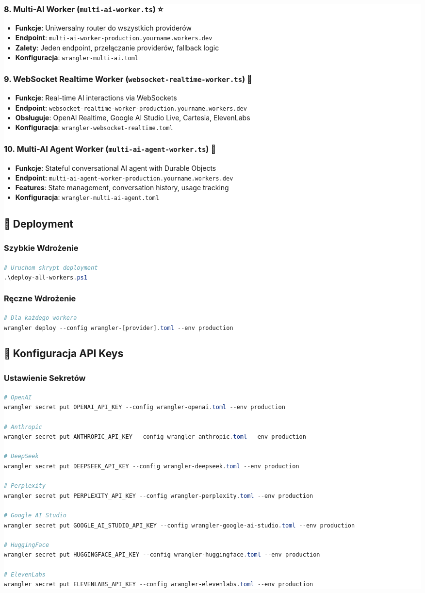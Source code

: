 ### 8. Multi-AI Worker (`multi-ai-worker.ts`) ⭐
- **Funkcje**: Uniwersalny router do wszystkich providerów
- **Endpoint**: `multi-ai-worker-production.yourname.workers.dev`
- **Zalety**: Jeden endpoint, przełączanie providerów, fallback logic
- **Konfiguracja**: `wrangler-multi-ai.toml`

### 9. WebSocket Realtime Worker (`websocket-realtime-worker.ts`) 🔴
- **Funkcje**: Real-time AI interactions via WebSockets
- **Endpoint**: `websocket-realtime-worker-production.yourname.workers.dev`
- **Obsługuje**: OpenAI Realtime, Google AI Studio Live, Cartesia, ElevenLabs
- **Konfiguracja**: `wrangler-websocket-realtime.toml`

### 10. Multi-AI Agent Worker (`multi-ai-agent-worker.ts`) 🤖
- **Funkcje**: Stateful conversational AI agent with Durable Objects
- **Endpoint**: `multi-ai-agent-worker-production.yourname.workers.dev`
- **Features**: State management, conversation history, usage tracking
- **Konfiguracja**: `wrangler-multi-ai-agent.toml`

## 🚀 Deployment

### Szybkie Wdrożenie
```powershell
# Uruchom skrypt deployment
.\deploy-all-workers.ps1
```

### Ręczne Wdrożenie
```powershell
# Dla każdego workera
wrangler deploy --config wrangler-[provider].toml --env production
```

## 🔑 Konfiguracja API Keys

### Ustawienie Sekretów
```powershell
# OpenAI
wrangler secret put OPENAI_API_KEY --config wrangler-openai.toml --env production

# Anthropic  
wrangler secret put ANTHROPIC_API_KEY --config wrangler-anthropic.toml --env production

# DeepSeek
wrangler secret put DEEPSEEK_API_KEY --config wrangler-deepseek.toml --env production

# Perplexity
wrangler secret put PERPLEXITY_API_KEY --config wrangler-perplexity.toml --env production

# Google AI Studio
wrangler secret put GOOGLE_AI_STUDIO_API_KEY --config wrangler-google-ai-studio.toml --env production

# HuggingFace
wrangler secret put HUGGINGFACE_API_KEY --config wrangler-huggingface.toml --env production

# ElevenLabs
wrangler secret put ELEVENLABS_API_KEY --config wrangler-elevenlabs.toml --env production
```
